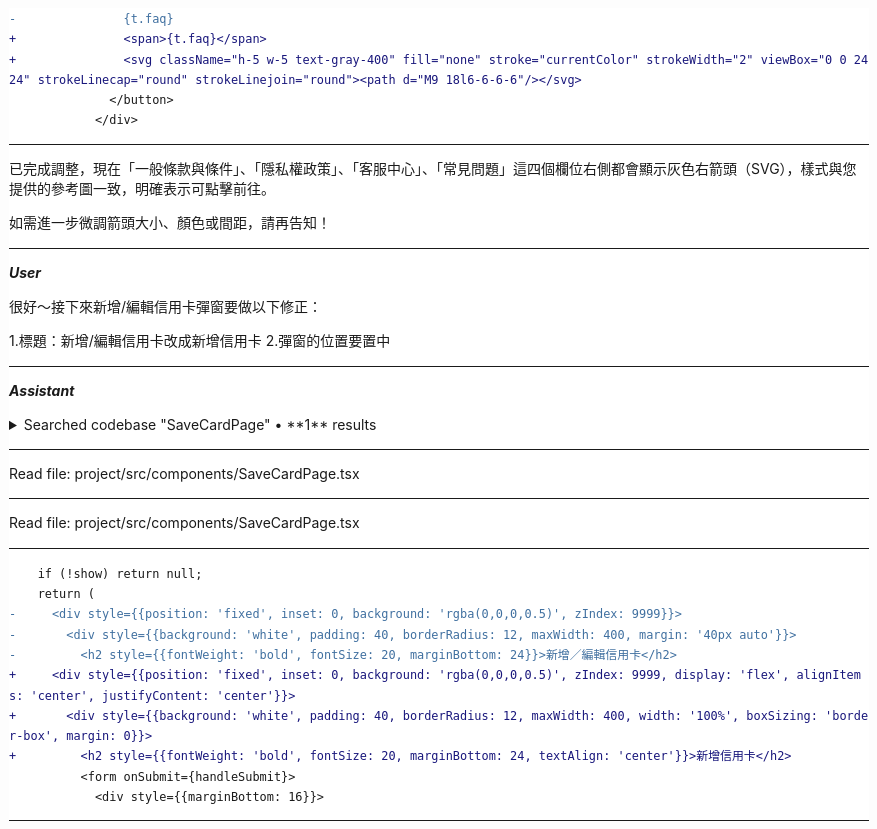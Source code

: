 ```diff
-               {t.faq}
+               <span>{t.faq}</span>
+               <svg className="h-5 w-5 text-gray-400" fill="none" stroke="currentColor" strokeWidth="2" viewBox="0 0 24 24" strokeLinecap="round" strokeLinejoin="round"><path d="M9 18l6-6-6-6"/></svg>
              </button>
            </div>
```

---

已完成調整，現在「一般條款與條件」、「隱私權政策」、「客服中心」、「常見問題」這四個欄位右側都會顯示灰色右箭頭（SVG），樣式與您提供的參考圖一致，明確表示可點擊前往。

如需進一步微調箭頭大小、顏色或間距，請再告知！

---

_**User**_

很好～接下來新增/編輯信用卡彈窗要做以下修正：

1.標題：新增/編輯信用卡改成新增信用卡
2.彈窗的位置要置中

---

_**Assistant**_

<details><summary>Searched codebase "SaveCardPage" • **1** results</summary></details>

---

Read file: project/src/components/SaveCardPage.tsx

---

Read file: project/src/components/SaveCardPage.tsx

---

```diff
    if (!show) return null;
    return (
-     <div style={{position: 'fixed', inset: 0, background: 'rgba(0,0,0,0.5)', zIndex: 9999}}>
-       <div style={{background: 'white', padding: 40, borderRadius: 12, maxWidth: 400, margin: '40px auto'}}>
-         <h2 style={{fontWeight: 'bold', fontSize: 20, marginBottom: 24}}>新增／編輯信用卡</h2>
+     <div style={{position: 'fixed', inset: 0, background: 'rgba(0,0,0,0.5)', zIndex: 9999, display: 'flex', alignItems: 'center', justifyContent: 'center'}}>
+       <div style={{background: 'white', padding: 40, borderRadius: 12, maxWidth: 400, width: '100%', boxSizing: 'border-box', margin: 0}}>
+         <h2 style={{fontWeight: 'bold', fontSize: 20, marginBottom: 24, textAlign: 'center'}}>新增信用卡</h2>
          <form onSubmit={handleSubmit}>
            <div style={{marginBottom: 16}}>
```

---